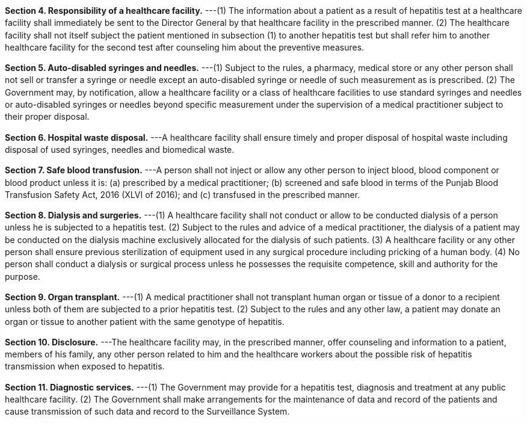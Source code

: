  
**Section 4. Responsibility of a healthcare facility.**
---(1) The information about a patient as a result of hepatitis test at a healthcare facility shall immediately be sent to the Director General by that healthcare facility in the prescribed manner.
   (2) The healthcare facility shall not itself subject the patient mentioned in subsection (1) to another hepatitis test but shall refer him to another healthcare facility for the second test after counseling him about the preventive measures.

 
**Section 5. Auto-disabled syringes and needles.**
---(1) Subject to the rules, a pharmacy, medical store or any other person shall not sell or transfer a syringe or needle except an auto-disabled syringe or needle of such measurement as is prescribed.
   (2) The Government may, by notification, allow a healthcare facility or a class of healthcare facilities to use standard syringes and needles or auto-disabled syringes or needles beyond specific measurement under the supervision of a medical practitioner subject to their proper disposal.

 
**Section 6. Hospital waste disposal.**
---A healthcare facility shall ensure timely and proper disposal of hospital waste including disposal of used syringes, needles and biomedical waste.

 
**Section 7. Safe blood transfusion.**
---A person shall not inject or allow any other person to inject blood, blood component or blood product unless it is:
   (a) prescribed by a medical practitioner;
   (b) screened and safe blood in terms of the Punjab Blood Transfusion Safety Act, 2016 (XLVI of 2016); and
   (c) transfused in the prescribed manner.

 
**Section 8. Dialysis and surgeries.**
---(1) A healthcare facility shall not conduct or allow to be conducted dialysis of a person unless he is subjected to a hepatitis test.
   (2) Subject to the rules and advice of a medical practitioner, the dialysis of a patient may be conducted on the dialysis machine exclusively allocated for the dialysis of such patients.
   (3) A healthcare facility or any other person shall ensure previous sterilization of equipment used in any surgical procedure including pricking of a human body.
   (4) No person shall conduct a dialysis or surgical process unless he possesses the requisite competence, skill and authority for the purpose.

 
**Section 9. Organ transplant.**
---(1) A medical practitioner shall not transplant human organ or tissue of a donor to a recipient unless both of them are subjected to a prior hepatitis test.
   (2) Subject to the rules and any other law, a patient may donate an organ or tissue to another patient with the same genotype of hepatitis.

 
**Section 10. Disclosure.**
---The healthcare facility may, in the prescribed manner, offer counseling and information to a patient, members of his family, any other person related to him and the healthcare workers about the possible risk of hepatitis transmission when exposed to hepatitis.

 
**Section 11. Diagnostic services.**
---(1) The Government may provide for a hepatitis test, diagnosis and treatment at any public healthcare facility.
    (2) The Government shall make arrangements for the maintenance of data and record of the patients and cause transmission of such data and record to the Surveillance System.
